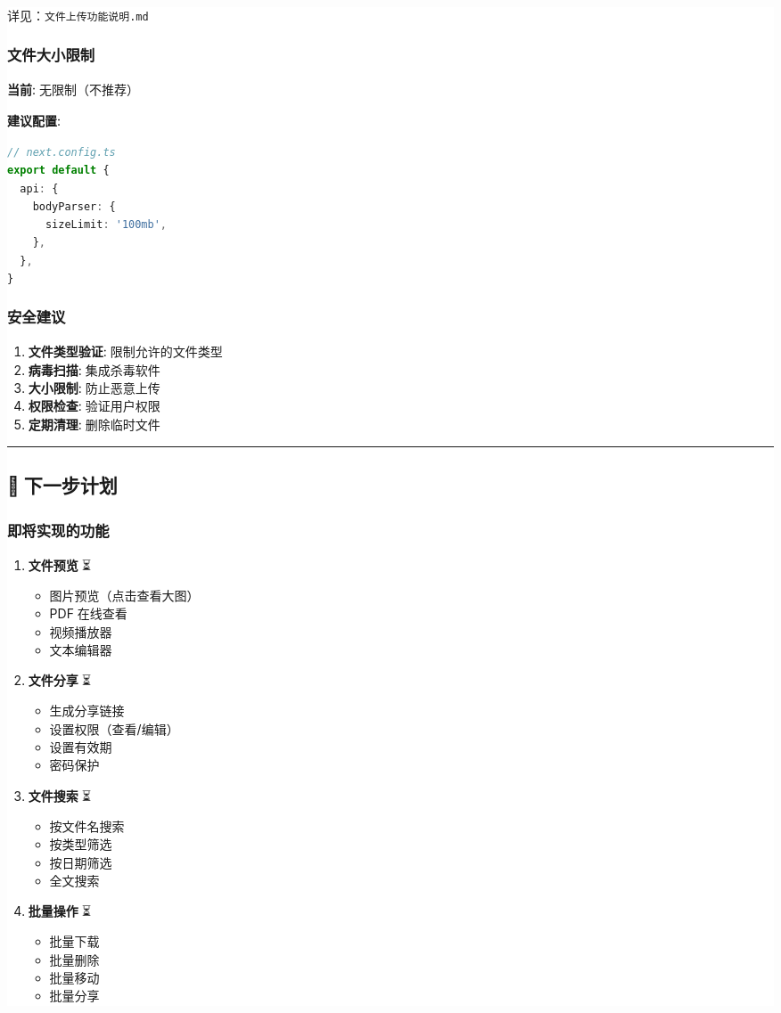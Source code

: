 详见：`文件上传功能说明.md`

### 文件大小限制

**当前**: 无限制（不推荐）

**建议配置**:
```typescript
// next.config.ts
export default {
  api: {
    bodyParser: {
      sizeLimit: '100mb',
    },
  },
}
```

### 安全建议

1. **文件类型验证**: 限制允许的文件类型
2. **病毒扫描**: 集成杀毒软件
3. **大小限制**: 防止恶意上传
4. **权限检查**: 验证用户权限
5. **定期清理**: 删除临时文件

---

## 🎯 下一步计划

### 即将实现的功能

1. **文件预览** ⏳
   - 图片预览（点击查看大图）
   - PDF 在线查看
   - 视频播放器
   - 文本编辑器

2. **文件分享** ⏳
   - 生成分享链接
   - 设置权限（查看/编辑）
   - 设置有效期
   - 密码保护

3. **文件搜索** ⏳
   - 按文件名搜索
   - 按类型筛选
   - 按日期筛选
   - 全文搜索

4. **批量操作** ⏳
   - 批量下载
   - 批量删除
   - 批量移动
   - 批量分享
